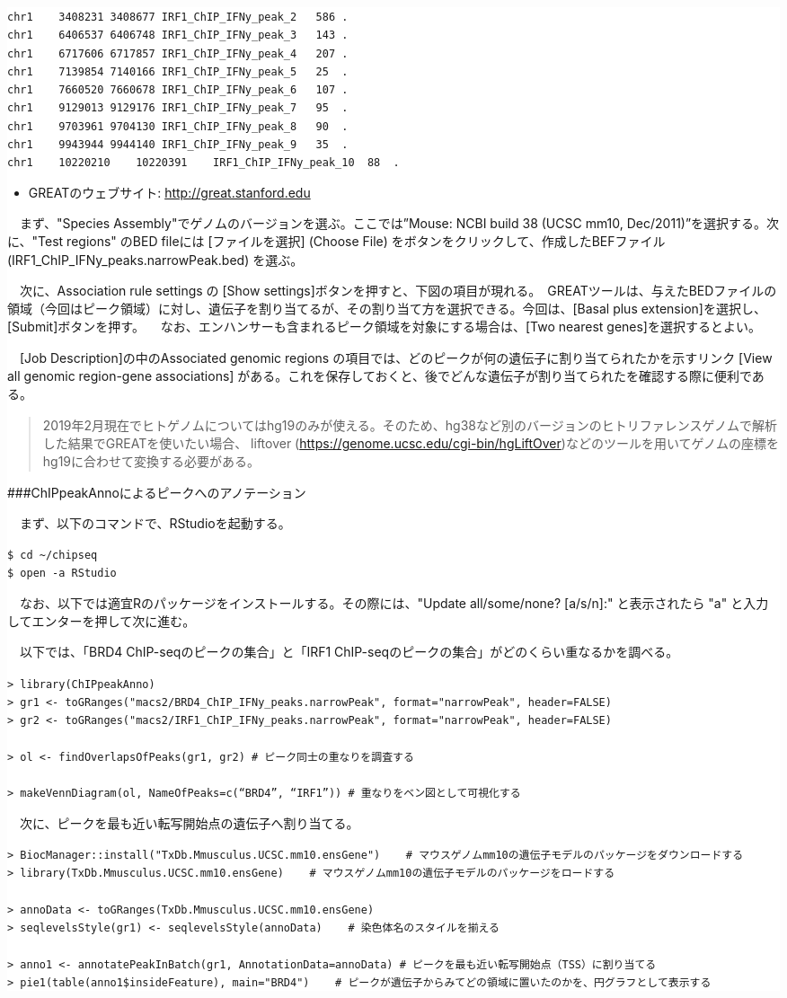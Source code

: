 ```
chr1	3408231	3408677	IRF1_ChIP_IFNy_peak_2	586	.
chr1	6406537	6406748	IRF1_ChIP_IFNy_peak_3	143	.
chr1	6717606	6717857	IRF1_ChIP_IFNy_peak_4	207	.
chr1	7139854	7140166	IRF1_ChIP_IFNy_peak_5	25	.
chr1	7660520	7660678	IRF1_ChIP_IFNy_peak_6	107	.
chr1	9129013	9129176	IRF1_ChIP_IFNy_peak_7	95	.
chr1	9703961	9704130	IRF1_ChIP_IFNy_peak_8	90	.
chr1	9943944	9944140	IRF1_ChIP_IFNy_peak_9	35	.
chr1	10220210	10220391	IRF1_ChIP_IFNy_peak_10	88	.
```

- GREATのウェブサイト: http://great.stanford.edu

　まず、"Species Assembly"でゲノムのバージョンを選ぶ。ここでは”Mouse: NCBI build 38 (UCSC mm10, Dec/2011)”を選択する。次に、"Test regions" のBED fileには [ファイルを選択] (Choose File) をボタンをクリックして、作成したBEFファイル(IRF1_ChIP_IFNy_peaks.narrowPeak.bed) を選ぶ。


　次に、Association rule settings の [Show settings]ボタンを押すと、下図の項目が現れる。　GREATツールは、与えたBEDファイルの領域（今回はピーク領域）に対し、遺伝子を割り当てるが、その割り当て方を選択できる。今回は、[Basal plus extension]を選択し、[Submit]ボタンを押す。
　なお、エンハンサーも含まれるピーク領域を対象にする場合は、[Two nearest genes]を選択するとよい。

　[Job Description]の中のAssociated genomic regions の項目では、どのピークが何の遺伝子に割り当てられたかを示すリンク [View all genomic region-gene associations] がある。これを保存しておくと、後でどんな遺伝子が割り当てられたを確認する際に便利である。

> 2019年2月現在でヒトゲノムについてはhg19のみが使える。そのため、hg38など別のバージョンのヒトリファレンスゲノムで解析した結果でGREATを使いたい場合、
liftover (https://genome.ucsc.edu/cgi-bin/hgLiftOver)などのツールを用いてゲノムの座標をhg19に合わせて変換する必要がある。


###ChIPpeakAnnoによるピークへのアノテーション

　まず、以下のコマンドで、RStudioを起動する。

```
$ cd ~/chipseq
$ open -a RStudio
```
　なお、以下では適宜Rのパッケージをインストールする。その際には、"Update all/some/none? [a/s/n]:" と表示されたら "a" と入力してエンターを押して次に進む。

　以下では、「BRD4 ChIP-seqのピークの集合」と「IRF1 ChIP-seqのピークの集合」がどのくらい重なるかを調べる。
```
> library(ChIPpeakAnno)
> gr1 <- toGRanges("macs2/BRD4_ChIP_IFNy_peaks.narrowPeak", format="narrowPeak", header=FALSE)
> gr2 <- toGRanges("macs2/IRF1_ChIP_IFNy_peaks.narrowPeak", format="narrowPeak", header=FALSE)

> ol <- findOverlapsOfPeaks(gr1, gr2) # ピーク同士の重なりを調査する

> makeVennDiagram(ol, NameOfPeaks=c(“BRD4”, “IRF1”)) # 重なりをベン図として可視化する
```



　次に、ピークを最も近い転写開始点の遺伝子へ割り当てる。
```
> BiocManager::install("TxDb.Mmusculus.UCSC.mm10.ensGene")    # マウスゲノムmm10の遺伝子モデルのパッケージをダウンロードする
> library(TxDb.Mmusculus.UCSC.mm10.ensGene)    # マウスゲノムmm10の遺伝子モデルのパッケージをロードする

> annoData <- toGRanges(TxDb.Mmusculus.UCSC.mm10.ensGene)
> seqlevelsStyle(gr1) <- seqlevelsStyle(annoData)    # 染色体名のスタイルを揃える

> anno1 <- annotatePeakInBatch(gr1, AnnotationData=annoData) # ピークを最も近い転写開始点（TSS）に割り当てる
> pie1(table(anno1$insideFeature), main="BRD4")    # ピークが遺伝子からみてどの領域に置いたのかを、円グラフとして表示する
```
